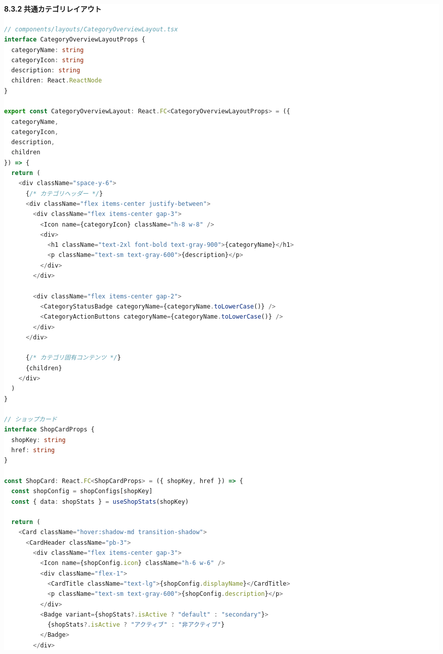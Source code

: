 #### 8.3.2 共通カテゴリレイアウト
```typescript
// components/layouts/CategoryOverviewLayout.tsx
interface CategoryOverviewLayoutProps {
  categoryName: string
  categoryIcon: string
  description: string
  children: React.ReactNode
}

export const CategoryOverviewLayout: React.FC<CategoryOverviewLayoutProps> = ({
  categoryName,
  categoryIcon,
  description,
  children
}) => {
  return (
    <div className="space-y-6">
      {/* カテゴリヘッダー */}
      <div className="flex items-center justify-between">
        <div className="flex items-center gap-3">
          <Icon name={categoryIcon} className="h-8 w-8" />
          <div>
            <h1 className="text-2xl font-bold text-gray-900">{categoryName}</h1>
            <p className="text-sm text-gray-600">{description}</p>
          </div>
        </div>
        
        <div className="flex items-center gap-2">
          <CategoryStatusBadge categoryName={categoryName.toLowerCase()} />
          <CategoryActionButtons categoryName={categoryName.toLowerCase()} />
        </div>
      </div>
      
      {/* カテゴリ固有コンテンツ */}
      {children}
    </div>
  )
}

// ショップカード
interface ShopCardProps {
  shopKey: string
  href: string
}

const ShopCard: React.FC<ShopCardProps> = ({ shopKey, href }) => {
  const shopConfig = shopConfigs[shopKey]
  const { data: shopStats } = useShopStats(shopKey)
  
  return (
    <Card className="hover:shadow-md transition-shadow">
      <CardHeader className="pb-3">
        <div className="flex items-center gap-3">
          <Icon name={shopConfig.icon} className="h-6 w-6" />
          <div className="flex-1">
            <CardTitle className="text-lg">{shopConfig.displayName}</CardTitle>
            <p className="text-sm text-gray-600">{shopConfig.description}</p>
          </div>
          <Badge variant={shopStats?.isActive ? "default" : "secondary"}>
            {shopStats?.isActive ? "アクティブ" : "非アクティブ"}
          </Badge>
        </div>
```